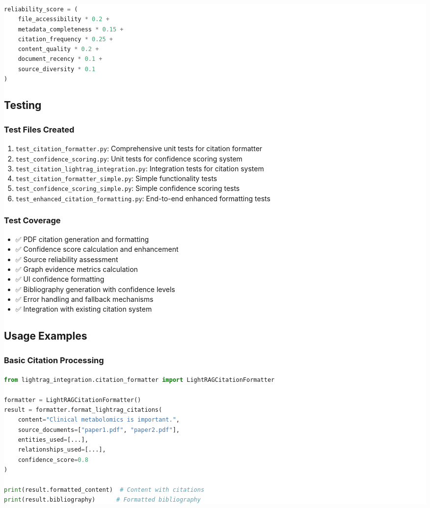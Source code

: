 ```python
reliability_score = (
    file_accessibility * 0.2 +
    metadata_completeness * 0.15 +
    citation_frequency * 0.25 +
    content_quality * 0.2 +
    document_recency * 0.1 +
    source_diversity * 0.1
)
```

## Testing

### Test Files Created

1. `test_citation_formatter.py`: Comprehensive unit tests for citation formatter
2. `test_confidence_scoring.py`: Unit tests for confidence scoring system
3. `test_citation_lightrag_integration.py`: Integration tests for citation system
4. `test_citation_formatter_simple.py`: Simple functionality tests
5. `test_confidence_scoring_simple.py`: Simple confidence scoring tests
6. `test_enhanced_citation_formatting.py`: End-to-end enhanced formatting tests

### Test Coverage

- ✅ PDF citation generation and formatting
- ✅ Confidence score calculation and enhancement
- ✅ Source reliability assessment
- ✅ Graph evidence metrics calculation
- ✅ UI confidence formatting
- ✅ Bibliography generation with confidence levels
- ✅ Error handling and fallback mechanisms
- ✅ Integration with existing citation system

## Usage Examples

### Basic Citation Processing

```python
from lightrag_integration.citation_formatter import LightRAGCitationFormatter

formatter = LightRAGCitationFormatter()
result = formatter.format_lightrag_citations(
    content="Clinical metabolomics is important.",
    source_documents=["paper1.pdf", "paper2.pdf"],
    entities_used=[...],
    relationships_used=[...],
    confidence_score=0.8
)

print(result.formatted_content)  # Content with citations
print(result.bibliography)      # Formatted bibliography
```
